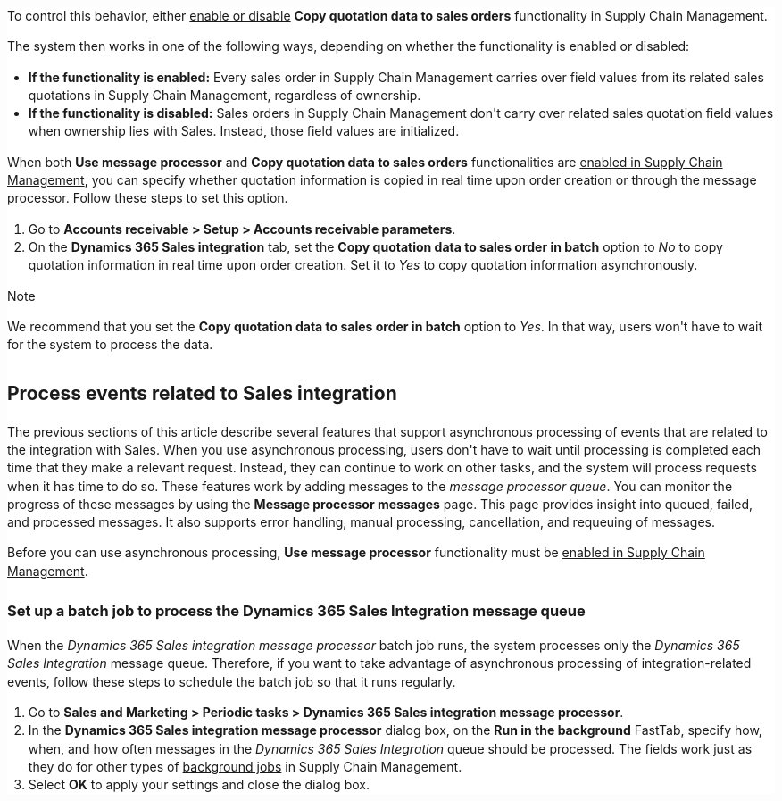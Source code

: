 To control this behavior, either [enable or disable](add-efficiency-in-quote-to-cash-enable.md) **Copy quotation data to sales orders** functionality in Supply Chain Management.

The system then works in one of the following ways, depending on whether the functionality is enabled or disabled:

- **If the functionality is enabled:** Every sales order in Supply Chain Management carries over field values from its related sales quotations in Supply Chain Management, regardless of ownership.
- **If the functionality is disabled:** Sales orders in Supply Chain Management don't carry over related sales quotation field values when ownership lies with Sales. Instead, those field values are initialized.

When both **Use message processor** and **Copy quotation data to sales orders** functionalities are [enabled in Supply Chain Management](add-efficiency-in-quote-to-cash-enable.md), you can specify whether quotation information is copied in real time upon order creation or through the message processor. Follow these steps to set this option.

1. Go to **Accounts receivable \> Setup \> Accounts receivable parameters**.
1. On the **Dynamics 365 Sales integration** tab, set the **Copy quotation data to sales order in batch** option to *No* to copy quotation information in real time upon order creation. Set it to *Yes* to copy quotation information asynchronously.

> [!NOTE]
> We recommend that you set the **Copy quotation data to sales order in batch** option to *Yes*. In that way, users won't have to wait for the system to process the data.

## <a name="process-events"></a>Process events related to Sales integration

The previous sections of this article describe several features that support asynchronous processing of events that are related to the integration with Sales. When you use asynchronous processing, users don't have to wait until processing is completed each time that they make a relevant request. Instead, they can continue to work on other tasks, and the system will process requests when it has time to do so. These features work by adding messages to the *message processor queue*. You can monitor the progress of these messages by using the **Message processor messages** page. This page provides insight into queued, failed, and processed messages. It also supports error handling, manual processing, cancellation, and requeuing of messages.

Before you can use asynchronous processing, **Use message processor** functionality must be [enabled in Supply Chain Management](add-efficiency-in-quote-to-cash-enable.md).

### Set up a batch job to process the Dynamics 365 Sales Integration message queue

When the *Dynamics 365 Sales integration message processor* batch job runs, the system processes only the *Dynamics 365 Sales Integration* message queue. Therefore, if you want to take advantage of asynchronous processing of integration-related events, follow these steps to schedule the batch job so that it runs regularly.

1. Go to **Sales and Marketing \> Periodic tasks \> Dynamics 365 Sales integration message processor**.
1. In the **Dynamics 365 Sales integration message processor** dialog box, on the **Run in the background** FastTab, specify how, when, and how often messages in the *Dynamics 365 Sales Integration* queue should be processed. The fields work just as they do for other types of [background jobs](../../dev-itpro/sysadmin/batch-processing-overview.md) in Supply Chain Management.
1. Select **OK** to apply your settings and close the dialog box.
